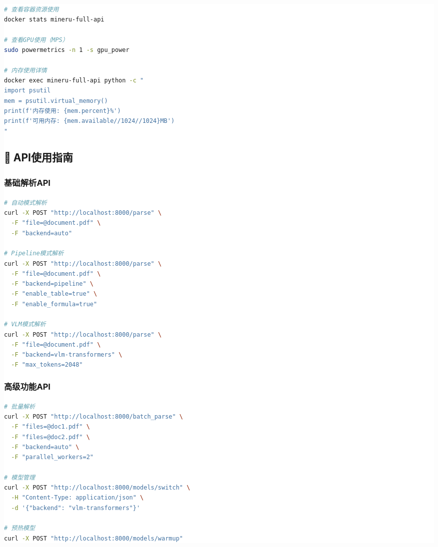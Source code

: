 ```bash
# 查看容器资源使用
docker stats mineru-full-api

# 查看GPU使用（MPS）
sudo powermetrics -n 1 -s gpu_power

# 内存使用详情
docker exec mineru-full-api python -c "
import psutil
mem = psutil.virtual_memory()
print(f'内存使用: {mem.percent}%')
print(f'可用内存: {mem.available//1024//1024}MB')
"
```

## 🎯 API使用指南

### 基础解析API

```bash
# 自动模式解析
curl -X POST "http://localhost:8000/parse" \
  -F "file=@document.pdf" \
  -F "backend=auto"

# Pipeline模式解析
curl -X POST "http://localhost:8000/parse" \
  -F "file=@document.pdf" \
  -F "backend=pipeline" \
  -F "enable_table=true" \
  -F "enable_formula=true"

# VLM模式解析
curl -X POST "http://localhost:8000/parse" \
  -F "file=@document.pdf" \
  -F "backend=vlm-transformers" \
  -F "max_tokens=2048"
```

### 高级功能API

```bash
# 批量解析
curl -X POST "http://localhost:8000/batch_parse" \
  -F "files=@doc1.pdf" \
  -F "files=@doc2.pdf" \
  -F "backend=auto" \
  -F "parallel_workers=2"

# 模型管理
curl -X POST "http://localhost:8000/models/switch" \
  -H "Content-Type: application/json" \
  -d '{"backend": "vlm-transformers"}'

# 预热模型
curl -X POST "http://localhost:8000/models/warmup"
```
